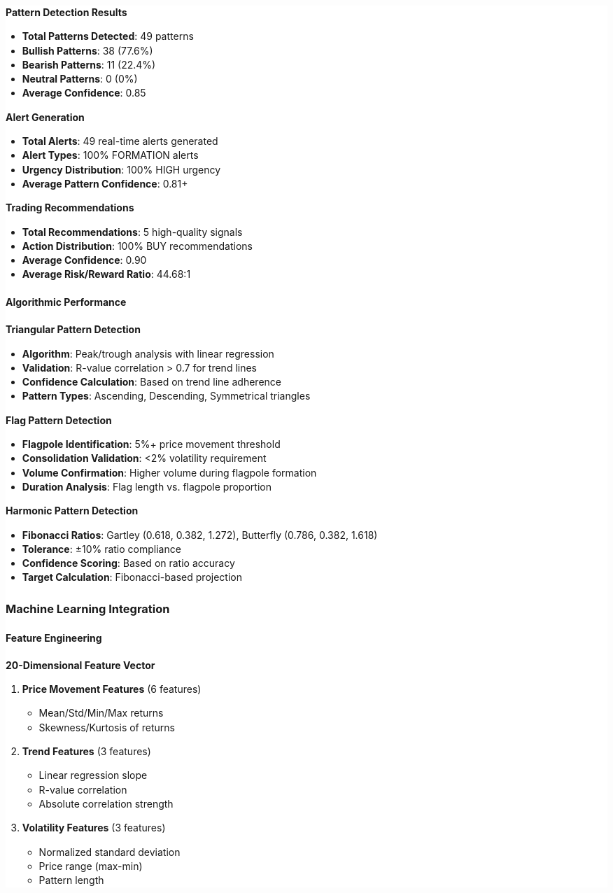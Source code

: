 **Pattern Detection Results**
- **Total Patterns Detected**: 49 patterns
- **Bullish Patterns**: 38 (77.6%)
- **Bearish Patterns**: 11 (22.4%)
- **Neutral Patterns**: 0 (0%)
- **Average Confidence**: 0.85

**Alert Generation**
- **Total Alerts**: 49 real-time alerts generated
- **Alert Types**: 100% FORMATION alerts
- **Urgency Distribution**: 100% HIGH urgency
- **Average Pattern Confidence**: 0.81+

**Trading Recommendations**
- **Total Recommendations**: 5 high-quality signals
- **Action Distribution**: 100% BUY recommendations
- **Average Confidence**: 0.90
- **Average Risk/Reward Ratio**: 44.68:1

#### Algorithmic Performance

**Triangular Pattern Detection**
- **Algorithm**: Peak/trough analysis with linear regression
- **Validation**: R-value correlation > 0.7 for trend lines
- **Confidence Calculation**: Based on trend line adherence
- **Pattern Types**: Ascending, Descending, Symmetrical triangles

**Flag Pattern Detection**
- **Flagpole Identification**: 5%+ price movement threshold
- **Consolidation Validation**: <2% volatility requirement
- **Volume Confirmation**: Higher volume during flagpole formation
- **Duration Analysis**: Flag length vs. flagpole proportion

**Harmonic Pattern Detection**
- **Fibonacci Ratios**: Gartley (0.618, 0.382, 1.272), Butterfly (0.786, 0.382, 1.618)
- **Tolerance**: ±10% ratio compliance
- **Confidence Scoring**: Based on ratio accuracy
- **Target Calculation**: Fibonacci-based projection

### Machine Learning Integration

#### Feature Engineering
**20-Dimensional Feature Vector**
1. **Price Movement Features** (6 features)
   - Mean/Std/Min/Max returns
   - Skewness/Kurtosis of returns

2. **Trend Features** (3 features)
   - Linear regression slope
   - R-value correlation
   - Absolute correlation strength

3. **Volatility Features** (3 features)
   - Normalized standard deviation
   - Price range (max-min)
   - Pattern length
